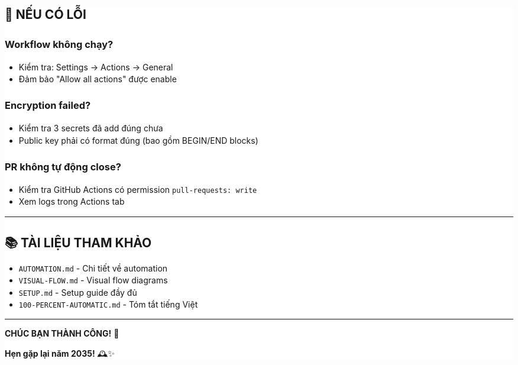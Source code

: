 ## 🚨 NẾU CÓ LỖI

### Workflow không chạy?
- Kiểm tra: Settings → Actions → General
- Đảm bảo "Allow all actions" được enable

### Encryption failed?
- Kiểm tra 3 secrets đã add đúng chưa
- Public key phải có format đúng (bao gồm BEGIN/END blocks)

### PR không tự động close?
- Kiểm tra GitHub Actions có permission `pull-requests: write`
- Xem logs trong Actions tab

---

## 📚 TÀI LIỆU THAM KHẢO

- `AUTOMATION.md` - Chi tiết về automation
- `VISUAL-FLOW.md` - Visual flow diagrams
- `SETUP.md` - Setup guide đầy đủ
- `100-PERCENT-AUTOMATIC.md` - Tóm tắt tiếng Việt

---

**CHÚC BẠN THÀNH CÔNG!** 🎉

**Hẹn gặp lại năm 2035!** 🕰️✨
